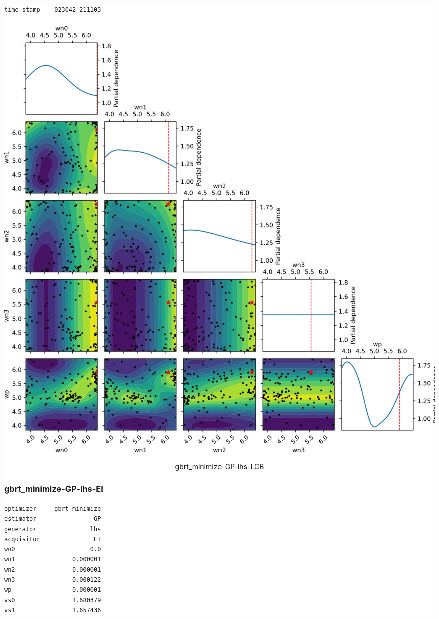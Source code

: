 ```
time_stamp    023042-211103
```

![gbrt_minimize-GP-lhs-LCB](./results/gbrt_minimize-GP-lhs-LCB-023042-211103-objk.svg)
<p align="center">gbrt_minimize-GP-lhs-LCB</p>



### gbrt_minimize-GP-lhs-EI
```
optimizer     gbrt_minimize
estimator                GP
generator               lhs
acquisitor               EI
wn0                     0.0
wn1                0.000001
wn2                0.000001
wn3                0.000122
wp                 0.000001
vs0                1.680379
vs1                1.657436
```